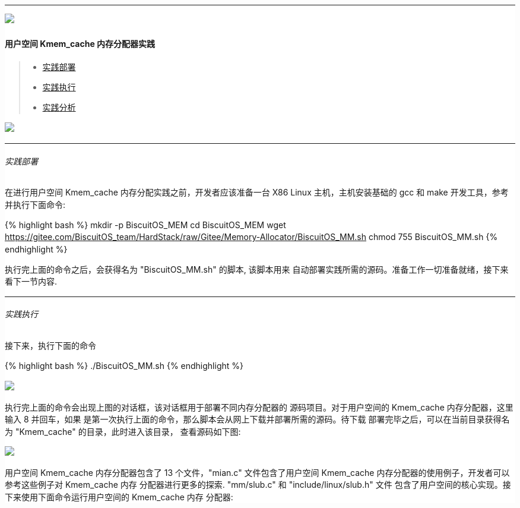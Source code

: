 ----------------------------------

<span id="J1"></span>

![](https://gitee.com/BiscuitOS_team/PictureSet/raw/Gitee/BiscuitOS/kernel/IND00000L.jpg)

#### 用户空间 Kmem_cache 内存分配器实践

> - [实践部署](#J10)
>
> - [实践执行](#J11)
>
> - [实践分析](#J12)

![](https://gitee.com/BiscuitOS_team/PictureSet/raw/Gitee/BiscuitOS/kernel/IND000101.jpg)

---------------------------------------

###### <span id="J10">实践部署</span>

在进行用户空间 Kmem_cache 内存分配实践之前，开发者应该准备一台 X86 Linux
主机，主机安装基础的 gcc 和 make 开发工具，参考并执行下面命令:

{% highlight bash %}
mkdir -p BiscuitOS_MEM
cd BiscuitOS_MEM
wget https://gitee.com/BiscuitOS_team/HardStack/raw/Gitee/Memory-Allocator/BiscuitOS_MM.sh
chmod 755 BiscuitOS_MM.sh
{% endhighlight %}

执行完上面的命令之后，会获得名为 "BiscuitOS_MM.sh" 的脚本, 该脚本用来
自动部署实践所需的源码。准备工作一切准备就绪，接下来看下一节内容.

---------------------------------------

###### <span id="J11">实践执行</span>

接下来，执行下面的命令

{% highlight bash %}
./BiscuitOS_MM.sh
{% endhighlight %}

![](https://gitee.com/BiscuitOS_team/PictureSet/raw/Gitee/HK/HK000228.png)

执行完上面的命令会出现上图的对话框，该对话框用于部署不同内存分配器的
源码项目。对于用户空间的 Kmem_cache 内存分配器，这里输入 8 并回车，如果
是第一次执行上面的命令，那么脚本会从网上下载并部署所需的源码。待下载
部署完毕之后，可以在当前目录获得名为 "Kmem_cache" 的目录，此时进入该目录，
查看源码如下图:

![](https://gitee.com/BiscuitOS_team/PictureSet/raw/Gitee/HK/HK000275.png)

用户空间 Kmem_cache 内存分配器包含了 13 个文件，"mian.c" 文件包含了用户空间
Kmem_cache 内存分配器的使用例子，开发者可以参考这些例子对 Kmem_cache 内存
分配器进行更多的探索. "mm/slub.c" 和 "include/linux/slub.h" 文件
包含了用户空间的核心实现。接下来使用下面命令运行用户空间的 Kmem_cache 内存
分配器:
